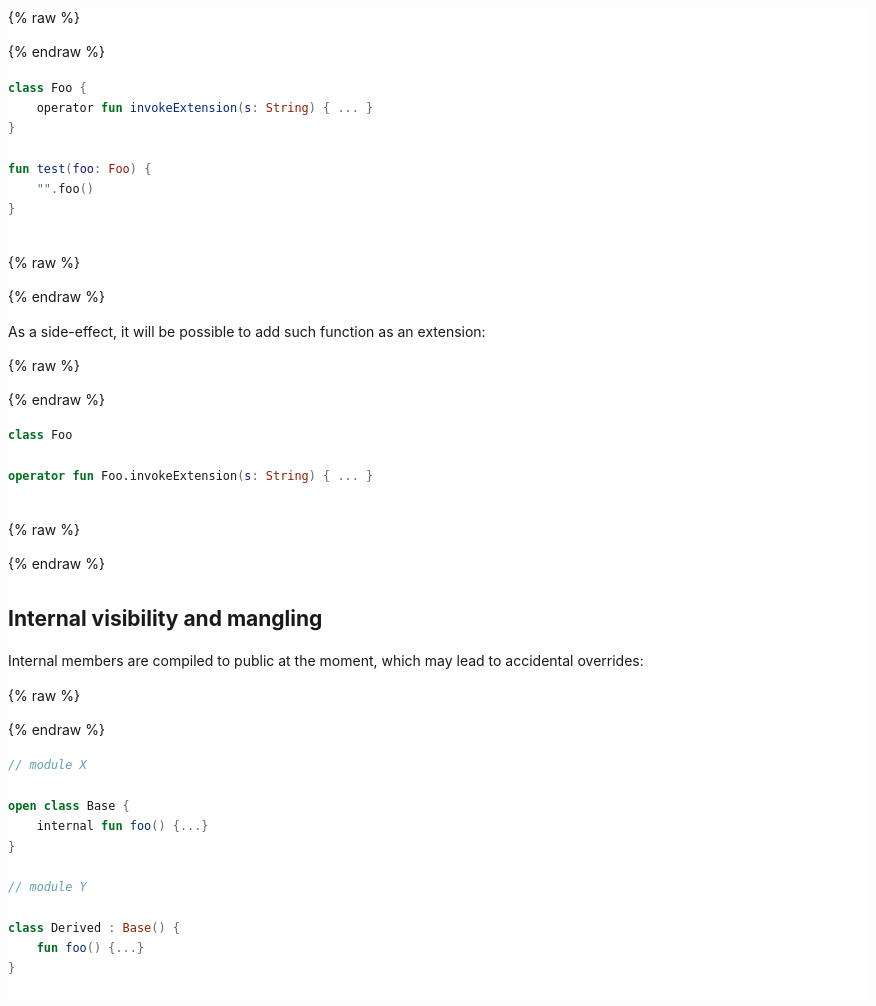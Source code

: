 {% raw %}
<p></p>
{% endraw %}

```kotlin
class Foo {
    operator fun invokeExtension(s: String) { ... }
}
 
fun test(foo: Foo) {
    "".foo()
}
 
```

{% raw %}
<p></p>
{% endraw %}

As a side-effect, it will be possible to add such function as an extension:

{% raw %}
<p></p>
{% endraw %}

```kotlin
class Foo
 
operator fun Foo.invokeExtension(s: String) { ... }
 
```

{% raw %}
<p></p>
{% endraw %}

## Internal visibility and mangling

Internal members are compiled to public at the moment, which may lead to accidental overrides:

{% raw %}
<p></p>
{% endraw %}

```kotlin
// module X
 
open class Base {
    internal fun foo() {...}
}
 
// module Y
 
class Derived : Base() {
    fun foo() {...}
}
 
```
